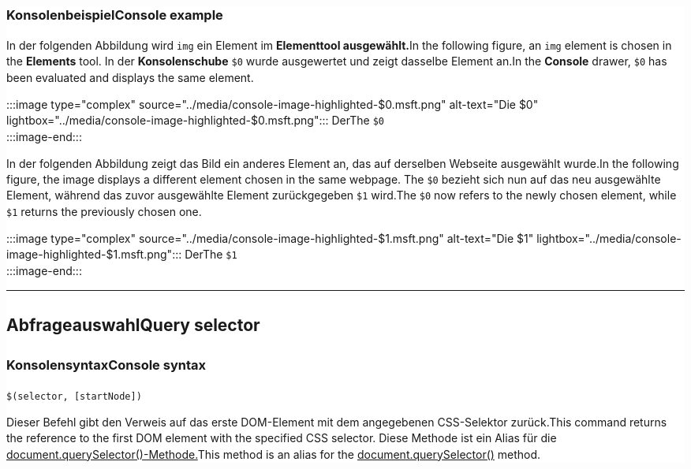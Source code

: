 ### <a name="console-example"></a><span data-ttu-id="a7f81-130">Konsolenbeispiel</span><span class="sxs-lookup"><span data-stu-id="a7f81-130">Console example</span></span>  

<span data-ttu-id="a7f81-131">In der folgenden Abbildung wird `img` ein Element im **Elementtool ausgewählt.**</span><span class="sxs-lookup"><span data-stu-id="a7f81-131">In the following figure, an `img` element is chosen in the **Elements** tool.</span></span>  <span data-ttu-id="a7f81-132">In der **Konsolenschube** `$0` wurde ausgewertet und zeigt dasselbe Element an.</span><span class="sxs-lookup"><span data-stu-id="a7f81-132">In the **Console** drawer, `$0` has been evaluated and displays the same element.</span></span>  

:::image type="complex" source="../media/console-image-highlighted-$0.msft.png" alt-text="Die $0" lightbox="../media/console-image-highlighted-$0.msft.png":::
   <span data-ttu-id="a7f81-134">Der</span><span class="sxs-lookup"><span data-stu-id="a7f81-134">The</span></span> `$0`  
:::image-end:::  

<span data-ttu-id="a7f81-135">In der folgenden Abbildung zeigt das Bild ein anderes Element an, das auf derselben Webseite ausgewählt wurde.</span><span class="sxs-lookup"><span data-stu-id="a7f81-135">In the following figure, the image displays a different element chosen in the same webpage.</span></span>  <span data-ttu-id="a7f81-136">The `$0` bezieht sich nun auf das neu ausgewählte Element, während das zuvor ausgewählte Element zurückgegeben `$1` wird.</span><span class="sxs-lookup"><span data-stu-id="a7f81-136">The `$0` now refers to the newly chosen element, while `$1` returns the previously chosen one.</span></span>  

:::image type="complex" source="../media/console-image-highlighted-$1.msft.png" alt-text="Die $1" lightbox="../media/console-image-highlighted-$1.msft.png":::
   <span data-ttu-id="a7f81-138">Der</span><span class="sxs-lookup"><span data-stu-id="a7f81-138">The</span></span> `$1`  
:::image-end:::  

---  

## <a name="query-selector"></a><span data-ttu-id="a7f81-139">Abfrageauswahl</span><span class="sxs-lookup"><span data-stu-id="a7f81-139">Query selector</span></span>  

### <a name="console-syntax"></a><span data-ttu-id="a7f81-140">Konsolensyntax</span><span class="sxs-lookup"><span data-stu-id="a7f81-140">Console syntax</span></span>  

```console
$(selector, [startNode])
```  

<span data-ttu-id="a7f81-141">Dieser Befehl gibt den Verweis auf das erste DOM-Element mit dem angegebenen CSS-Selektor zurück.</span><span class="sxs-lookup"><span data-stu-id="a7f81-141">This command returns the reference to the first DOM element with the specified CSS selector.</span></span>  <span data-ttu-id="a7f81-142">Diese Methode ist ein Alias für die [document.querySelector()-Methode.][MdnDocsWebApiDocumentQueryselector]</span><span class="sxs-lookup"><span data-stu-id="a7f81-142">This method is an alias for the [document.querySelector()][MdnDocsWebApiDocumentQueryselector] method.</span></span>  


[DevtoolsConsoleApi]: ./api.md "Konsolen-API-| Microsoft Docs"  
[DevToolsConsoleApiConsoleDirObject]: ./api.md#dir "dir – Konsolen-API-| Microsoft Docs"  
[DevtoolsJavascriptBreakpoints]: ../javascript/breakpoints.md "So halten Sie Ihren Code mit Haltepunkten in Microsoft Edge DevTools | Microsoft Docs"  
[DevtoolsRenderingToolsJsRuntime]: ../rendering-tools/js-runtime.md "Beschleunigen sie die JavaScript-Laufzeit | Microsoft Docs"  
[CR1050237]: https://crbug.com/1050237 "Problem 1050237: debug(function) funktioniert nicht | Chromium Fehler"  
[MdnDocsWebApiConsoleDir]: https://developer.mozilla.org/docs/Web/API/Console/dir "Console.dir() | MDN"  
[MdnDocsWebApiConsoleDirxml]: https://developer.mozilla.org/docs/Web/API/Console/dirxml "Console.dirxml() | MDN"  
[MdnDocsWebApiDocumentQueryselector]: https://developer.mozilla.org/docs/Web/API/Document/querySelector "Document.querySelector() | MDN"  
[MdnDocsWebApiDocumentQueryselectorall]: https://developer.mozilla.org/docs/Web/API/Document/querySelectorAll "Document.querySelectorAll() | MDN"  
[CCA4IL]: https://creativecommons.org/licenses/by/4.0  
[CCby4Image]: https://i.creativecommons.org/l/by/4.0/88x31.png  
[GoogleSitePolicies]: https://developers.google.com/terms/site-policies  
[KayceBasques]: https://developers.google.com/web/resources/contributors#kayce-basques  